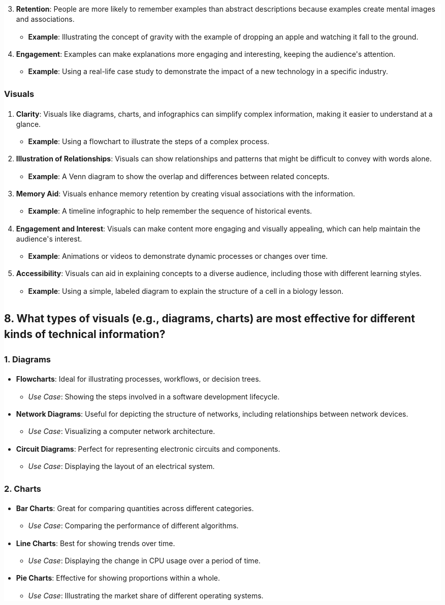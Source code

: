 3. **Retention**: People are more likely to remember examples than abstract descriptions because examples create mental images and associations.
   - **Example**: Illustrating the concept of gravity with the example of dropping an apple and watching it fall to the ground.

4. **Engagement**: Examples can make explanations more engaging and interesting, keeping the audience's attention.
   - **Example**: Using a real-life case study to demonstrate the impact of a new technology in a specific industry.

### Visuals
1. **Clarity**: Visuals like diagrams, charts, and infographics can simplify complex information, making it easier to understand at a glance.
   - **Example**: Using a flowchart to illustrate the steps of a complex process.

2. **Illustration of Relationships**: Visuals can show relationships and patterns that might be difficult to convey with words alone.
   - **Example**: A Venn diagram to show the overlap and differences between related concepts.

3. **Memory Aid**: Visuals enhance memory retention by creating visual associations with the information.
   - **Example**: A timeline infographic to help remember the sequence of historical events.

4. **Engagement and Interest**: Visuals can make content more engaging and visually appealing, which can help maintain the audience's interest.
   - **Example**: Animations or videos to demonstrate dynamic processes or changes over time.

5. **Accessibility**: Visuals can aid in explaining concepts to a diverse audience, including those with different learning styles.
   - **Example**: Using a simple, labeled diagram to explain the structure of a cell in a biology lesson.

## 8. What types of visuals (e.g., diagrams, charts) are most effective for different kinds of technical information?
### 1. **Diagrams**
- **Flowcharts**: Ideal for illustrating processes, workflows, or decision trees.
  - *Use Case*: Showing the steps involved in a software development lifecycle.
  
- **Network Diagrams**: Useful for depicting the structure of networks, including relationships between network devices.
  - *Use Case*: Visualizing a computer network architecture.
  
- **Circuit Diagrams**: Perfect for representing electronic circuits and components.
  - *Use Case*: Displaying the layout of an electrical system.

### 2. **Charts**
- **Bar Charts**: Great for comparing quantities across different categories.
  - *Use Case*: Comparing the performance of different algorithms.
  
- **Line Charts**: Best for showing trends over time.
  - *Use Case*: Displaying the change in CPU usage over a period of time.
  
- **Pie Charts**: Effective for showing proportions within a whole.
  - *Use Case*: Illustrating the market share of different operating systems.
